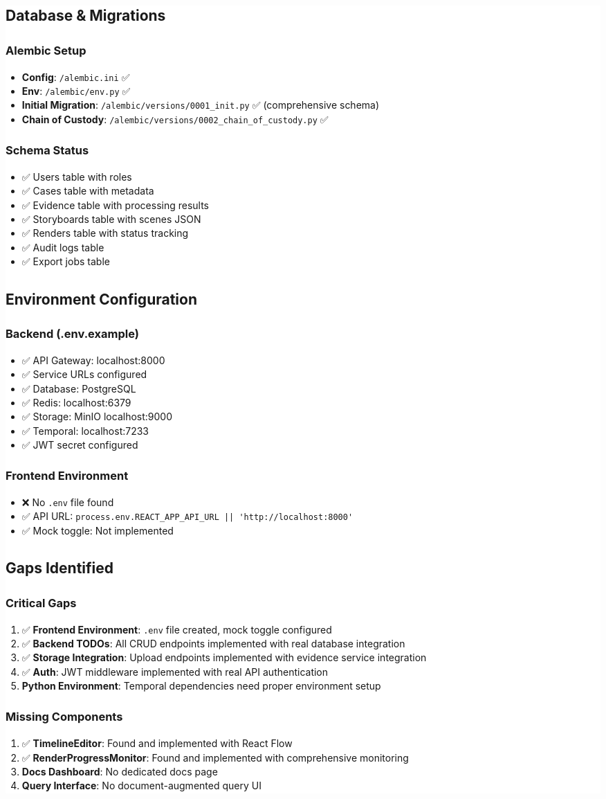 ## Database & Migrations

### Alembic Setup
- **Config**: `/alembic.ini` ✅
- **Env**: `/alembic/env.py` ✅
- **Initial Migration**: `/alembic/versions/0001_init.py` ✅ (comprehensive schema)
- **Chain of Custody**: `/alembic/versions/0002_chain_of_custody.py` ✅

### Schema Status
- ✅ Users table with roles
- ✅ Cases table with metadata
- ✅ Evidence table with processing results
- ✅ Storyboards table with scenes JSON
- ✅ Renders table with status tracking
- ✅ Audit logs table
- ✅ Export jobs table

## Environment Configuration

### Backend (.env.example)
- ✅ API Gateway: localhost:8000
- ✅ Service URLs configured
- ✅ Database: PostgreSQL
- ✅ Redis: localhost:6379
- ✅ Storage: MinIO localhost:9000
- ✅ Temporal: localhost:7233
- ✅ JWT secret configured

### Frontend Environment
- ❌ No `.env` file found
- ✅ API URL: `process.env.REACT_APP_API_URL || 'http://localhost:8000'`
- ✅ Mock toggle: Not implemented

## Gaps Identified

### Critical Gaps
1. ✅ **Frontend Environment**: `.env` file created, mock toggle configured
2. ✅ **Backend TODOs**: All CRUD endpoints implemented with real database integration
3. ✅ **Storage Integration**: Upload endpoints implemented with evidence service integration
4. ✅ **Auth**: JWT middleware implemented with real API authentication
5. **Python Environment**: Temporal dependencies need proper environment setup

### Missing Components
1. ✅ **TimelineEditor**: Found and implemented with React Flow
2. ✅ **RenderProgressMonitor**: Found and implemented with comprehensive monitoring
3. **Docs Dashboard**: No dedicated docs page
4. **Query Interface**: No document-augmented query UI
